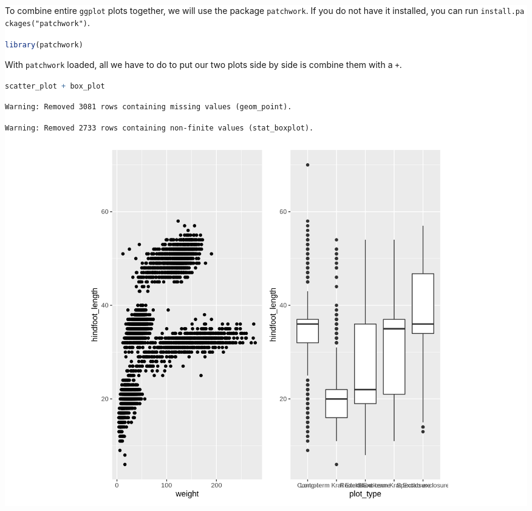 To combine entire `ggplot` plots together, we will use the package `patchwork`. If you do not have it installed, you can run `install.packages("patchwork")`.


```r
library(patchwork)
```

With `patchwork` loaded, all we have to do to put our two plots side by side is combine them with a `+`.


```r
scatter_plot + box_plot
```

```{.warning}
Warning: Removed 3081 rows containing missing values (geom_point).
```

```{.warning}
Warning: Removed 2733 rows containing non-finite values (stat_boxplot).
```

<img src="fig/01-visualizing-ggplot-rendered-add-plots-1.png" width="600" height="600" style="display: block; margin: auto;" />
